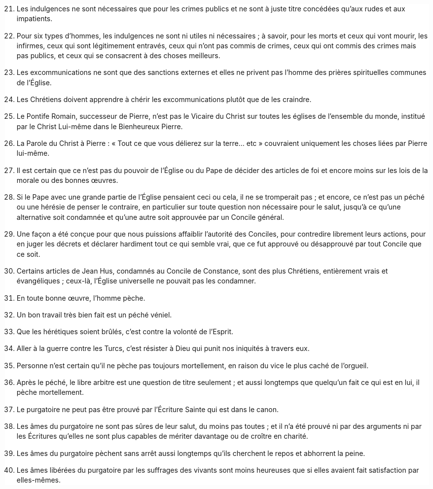 21. Les indulgences ne sont nécessaires que pour les crimes publics et ne sont à juste titre concédées qu’aux rudes et aux impatients.

22. Pour six types d’hommes, les indulgences ne sont ni utiles ni nécessaires ; à savoir, pour les morts et ceux qui vont mourir, les infirmes, ceux qui sont légitimement entravés, ceux qui n’ont pas commis de crimes, ceux qui ont commis des crimes mais pas publics, et ceux qui se consacrent à des choses meilleurs.

23. Les excommunications ne sont que des sanctions externes et elles ne privent pas l’homme des prières spirituelles communes de l’Église.

24. Les Chrétiens doivent apprendre à chérir les excommunications plutôt que de les craindre.

25. Le Pontife Romain, successeur de Pierre, n’est pas le Vicaire du Christ sur toutes les églises de l’ensemble du monde, institué par le Christ Lui-même dans le Bienheureux Pierre.

26. La Parole du Christ à Pierre : « Tout ce que vous délierez sur la terre… etc » couvraient uniquement les choses liées par Pierre lui-même.

27. Il est certain que ce n’est pas du pouvoir de l’Église ou du Pape de décider des articles de foi et encore moins sur les lois de la morale ou des bonnes œuvres.

28. Si le Pape avec une grande partie de l’Église pensaient ceci ou cela, il ne se tromperait pas ; et encore, ce n’est pas un péché ou une hérésie de penser le contraire, en particulier sur toute question non nécessaire pour le salut, jusqu’à ce qu’une alternative soit condamnée et qu’une autre soit approuvée par un Concile général.

29. Une façon a été conçue pour que nous puissions affaiblir l’autorité des Conciles, pour contredire librement leurs actions, pour en juger les décrets et déclarer hardiment tout ce qui semble vrai, que ce fut approuvé ou désapprouvé par tout Concile que ce soit.

30. Certains articles de Jean Hus, condamnés au Concile de Constance, sont des plus Chrétiens, entièrement vrais et évangéliques ; ceux-là, l’Église universelle ne pouvait pas les condamner.

31. En toute bonne œuvre, l’homme pèche.

32. Un bon travail très bien fait est un péché véniel.

33. Que les hérétiques soient brûlés, c’est contre la volonté de l’Esprit.

34. Aller à la guerre contre les Turcs, c’est résister à Dieu qui punit nos iniquités à travers eux.

35. Personne n’est certain qu’il ne pèche pas toujours mortellement, en raison du vice le plus caché de l’orgueil.

36. Après le péché, le libre arbitre est une question de titre seulement ; et aussi longtemps que quelqu’un fait ce qui est en lui, il pèche mortellement.

37. Le purgatoire ne peut pas être prouvé par l’Écriture Sainte qui est dans le canon.

38. Les âmes du purgatoire ne sont pas sûres de leur salut, du moins pas toutes ; et il n’a été prouvé ni par des arguments ni par les Écritures qu’elles ne sont plus capables de mériter davantage ou de croître en charité.

39. Les âmes du purgatoire pèchent sans arrêt aussi longtemps qu’ils cherchent le repos et abhorrent la peine.

40. Les âmes libérées du purgatoire par les suffrages des vivants sont moins heureuses que si elles avaient fait satisfaction par elles-mêmes.
